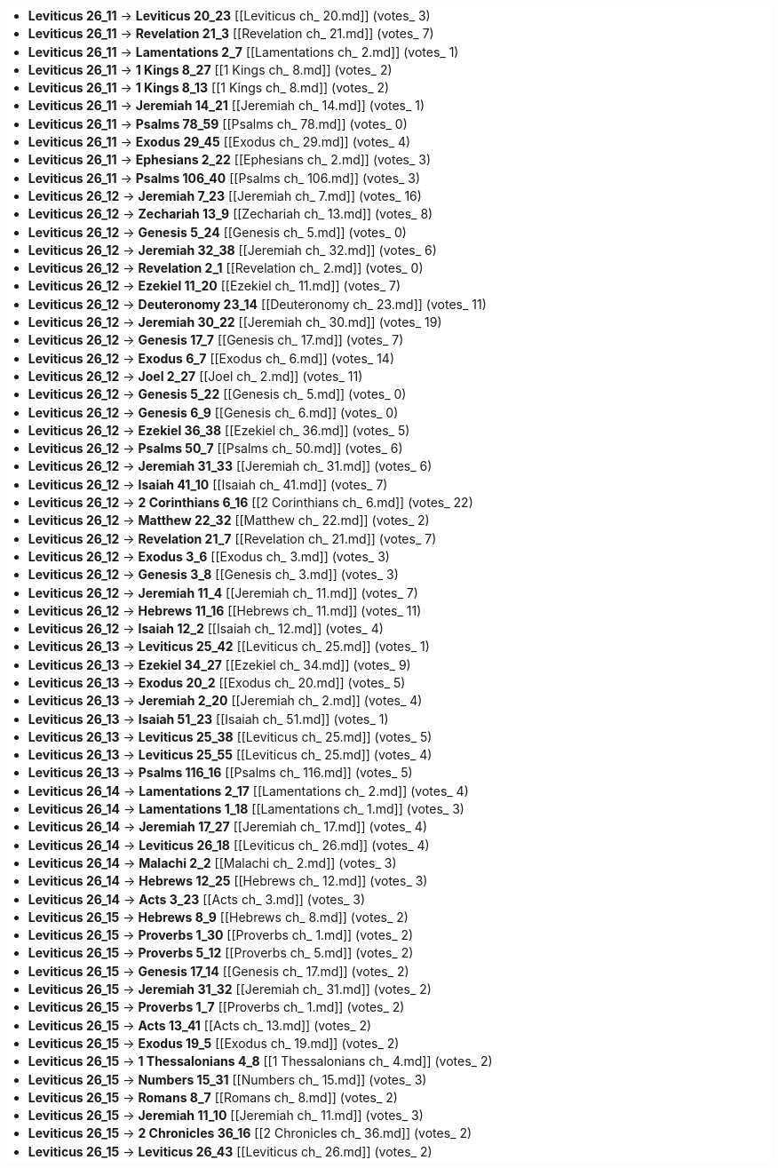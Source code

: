 - **Leviticus 26_11** → **Leviticus 20_23** [[Leviticus ch_ 20.md]] (votes_ 3)
- **Leviticus 26_11** → **Revelation 21_3** [[Revelation ch_ 21.md]] (votes_ 7)
- **Leviticus 26_11** → **Lamentations 2_7** [[Lamentations ch_ 2.md]] (votes_ 1)
- **Leviticus 26_11** → **1 Kings 8_27** [[1 Kings ch_ 8.md]] (votes_ 2)
- **Leviticus 26_11** → **1 Kings 8_13** [[1 Kings ch_ 8.md]] (votes_ 2)
- **Leviticus 26_11** → **Jeremiah 14_21** [[Jeremiah ch_ 14.md]] (votes_ 1)
- **Leviticus 26_11** → **Psalms 78_59** [[Psalms ch_ 78.md]] (votes_ 0)
- **Leviticus 26_11** → **Exodus 29_45** [[Exodus ch_ 29.md]] (votes_ 4)
- **Leviticus 26_11** → **Ephesians 2_22** [[Ephesians ch_ 2.md]] (votes_ 3)
- **Leviticus 26_11** → **Psalms 106_40** [[Psalms ch_ 106.md]] (votes_ 3)
- **Leviticus 26_12** → **Jeremiah 7_23** [[Jeremiah ch_ 7.md]] (votes_ 16)
- **Leviticus 26_12** → **Zechariah 13_9** [[Zechariah ch_ 13.md]] (votes_ 8)
- **Leviticus 26_12** → **Genesis 5_24** [[Genesis ch_ 5.md]] (votes_ 0)
- **Leviticus 26_12** → **Jeremiah 32_38** [[Jeremiah ch_ 32.md]] (votes_ 6)
- **Leviticus 26_12** → **Revelation 2_1** [[Revelation ch_ 2.md]] (votes_ 0)
- **Leviticus 26_12** → **Ezekiel 11_20** [[Ezekiel ch_ 11.md]] (votes_ 7)
- **Leviticus 26_12** → **Deuteronomy 23_14** [[Deuteronomy ch_ 23.md]] (votes_ 11)
- **Leviticus 26_12** → **Jeremiah 30_22** [[Jeremiah ch_ 30.md]] (votes_ 19)
- **Leviticus 26_12** → **Genesis 17_7** [[Genesis ch_ 17.md]] (votes_ 7)
- **Leviticus 26_12** → **Exodus 6_7** [[Exodus ch_ 6.md]] (votes_ 14)
- **Leviticus 26_12** → **Joel 2_27** [[Joel ch_ 2.md]] (votes_ 11)
- **Leviticus 26_12** → **Genesis 5_22** [[Genesis ch_ 5.md]] (votes_ 0)
- **Leviticus 26_12** → **Genesis 6_9** [[Genesis ch_ 6.md]] (votes_ 0)
- **Leviticus 26_12** → **Ezekiel 36_38** [[Ezekiel ch_ 36.md]] (votes_ 5)
- **Leviticus 26_12** → **Psalms 50_7** [[Psalms ch_ 50.md]] (votes_ 6)
- **Leviticus 26_12** → **Jeremiah 31_33** [[Jeremiah ch_ 31.md]] (votes_ 6)
- **Leviticus 26_12** → **Isaiah 41_10** [[Isaiah ch_ 41.md]] (votes_ 7)
- **Leviticus 26_12** → **2 Corinthians 6_16** [[2 Corinthians ch_ 6.md]] (votes_ 22)
- **Leviticus 26_12** → **Matthew 22_32** [[Matthew ch_ 22.md]] (votes_ 2)
- **Leviticus 26_12** → **Revelation 21_7** [[Revelation ch_ 21.md]] (votes_ 7)
- **Leviticus 26_12** → **Exodus 3_6** [[Exodus ch_ 3.md]] (votes_ 3)
- **Leviticus 26_12** → **Genesis 3_8** [[Genesis ch_ 3.md]] (votes_ 3)
- **Leviticus 26_12** → **Jeremiah 11_4** [[Jeremiah ch_ 11.md]] (votes_ 7)
- **Leviticus 26_12** → **Hebrews 11_16** [[Hebrews ch_ 11.md]] (votes_ 11)
- **Leviticus 26_12** → **Isaiah 12_2** [[Isaiah ch_ 12.md]] (votes_ 4)
- **Leviticus 26_13** → **Leviticus 25_42** [[Leviticus ch_ 25.md]] (votes_ 1)
- **Leviticus 26_13** → **Ezekiel 34_27** [[Ezekiel ch_ 34.md]] (votes_ 9)
- **Leviticus 26_13** → **Exodus 20_2** [[Exodus ch_ 20.md]] (votes_ 5)
- **Leviticus 26_13** → **Jeremiah 2_20** [[Jeremiah ch_ 2.md]] (votes_ 4)
- **Leviticus 26_13** → **Isaiah 51_23** [[Isaiah ch_ 51.md]] (votes_ 1)
- **Leviticus 26_13** → **Leviticus 25_38** [[Leviticus ch_ 25.md]] (votes_ 5)
- **Leviticus 26_13** → **Leviticus 25_55** [[Leviticus ch_ 25.md]] (votes_ 4)
- **Leviticus 26_13** → **Psalms 116_16** [[Psalms ch_ 116.md]] (votes_ 5)
- **Leviticus 26_14** → **Lamentations 2_17** [[Lamentations ch_ 2.md]] (votes_ 4)
- **Leviticus 26_14** → **Lamentations 1_18** [[Lamentations ch_ 1.md]] (votes_ 3)
- **Leviticus 26_14** → **Jeremiah 17_27** [[Jeremiah ch_ 17.md]] (votes_ 4)
- **Leviticus 26_14** → **Leviticus 26_18** [[Leviticus ch_ 26.md]] (votes_ 4)
- **Leviticus 26_14** → **Malachi 2_2** [[Malachi ch_ 2.md]] (votes_ 3)
- **Leviticus 26_14** → **Hebrews 12_25** [[Hebrews ch_ 12.md]] (votes_ 3)
- **Leviticus 26_14** → **Acts 3_23** [[Acts ch_ 3.md]] (votes_ 3)
- **Leviticus 26_15** → **Hebrews 8_9** [[Hebrews ch_ 8.md]] (votes_ 2)
- **Leviticus 26_15** → **Proverbs 1_30** [[Proverbs ch_ 1.md]] (votes_ 2)
- **Leviticus 26_15** → **Proverbs 5_12** [[Proverbs ch_ 5.md]] (votes_ 2)
- **Leviticus 26_15** → **Genesis 17_14** [[Genesis ch_ 17.md]] (votes_ 2)
- **Leviticus 26_15** → **Jeremiah 31_32** [[Jeremiah ch_ 31.md]] (votes_ 2)
- **Leviticus 26_15** → **Proverbs 1_7** [[Proverbs ch_ 1.md]] (votes_ 2)
- **Leviticus 26_15** → **Acts 13_41** [[Acts ch_ 13.md]] (votes_ 2)
- **Leviticus 26_15** → **Exodus 19_5** [[Exodus ch_ 19.md]] (votes_ 2)
- **Leviticus 26_15** → **1 Thessalonians 4_8** [[1 Thessalonians ch_ 4.md]] (votes_ 2)
- **Leviticus 26_15** → **Numbers 15_31** [[Numbers ch_ 15.md]] (votes_ 3)
- **Leviticus 26_15** → **Romans 8_7** [[Romans ch_ 8.md]] (votes_ 2)
- **Leviticus 26_15** → **Jeremiah 11_10** [[Jeremiah ch_ 11.md]] (votes_ 3)
- **Leviticus 26_15** → **2 Chronicles 36_16** [[2 Chronicles ch_ 36.md]] (votes_ 2)
- **Leviticus 26_15** → **Leviticus 26_43** [[Leviticus ch_ 26.md]] (votes_ 2)